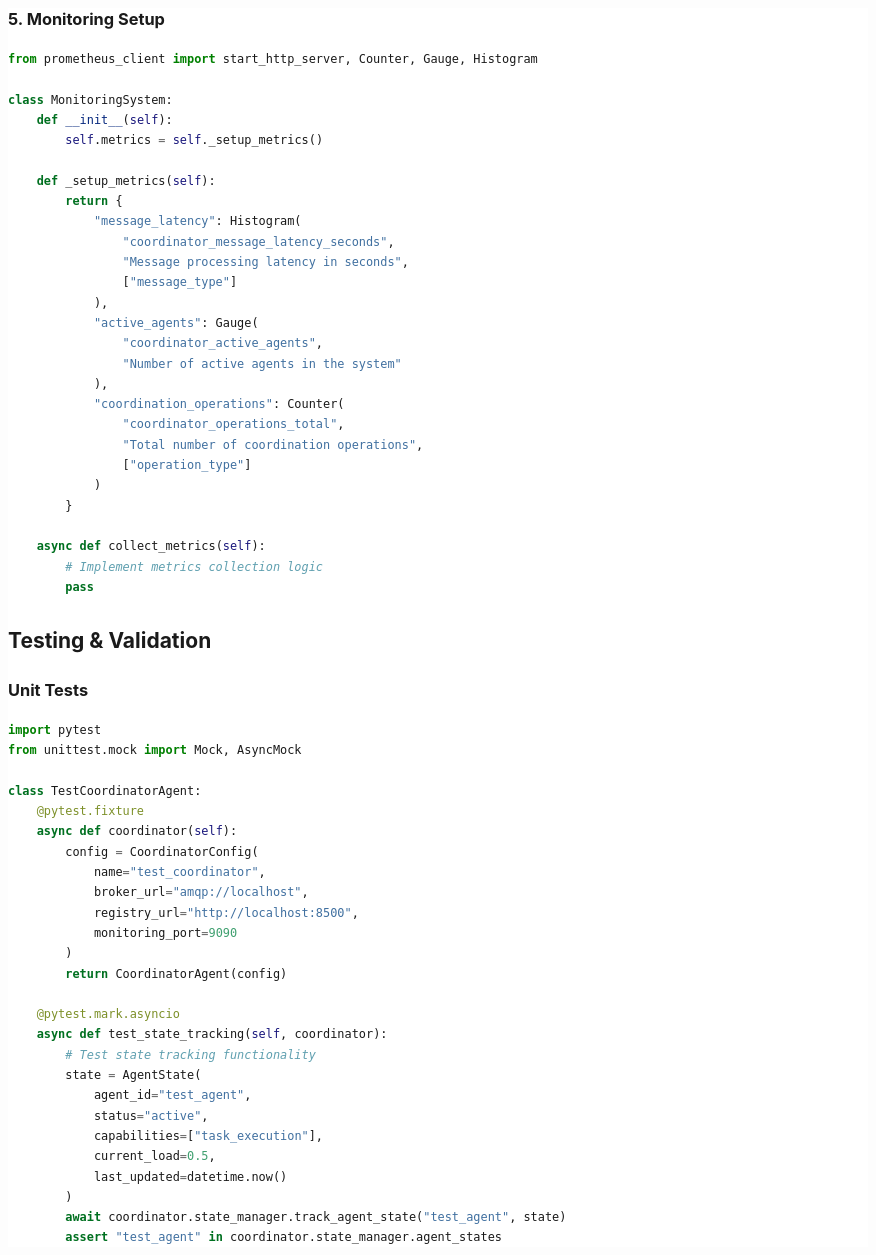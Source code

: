 ### 5. Monitoring Setup
```python
from prometheus_client import start_http_server, Counter, Gauge, Histogram

class MonitoringSystem:
    def __init__(self):
        self.metrics = self._setup_metrics()
    
    def _setup_metrics(self):
        return {
            "message_latency": Histogram(
                "coordinator_message_latency_seconds",
                "Message processing latency in seconds",
                ["message_type"]
            ),
            "active_agents": Gauge(
                "coordinator_active_agents",
                "Number of active agents in the system"
            ),
            "coordination_operations": Counter(
                "coordinator_operations_total",
                "Total number of coordination operations",
                ["operation_type"]
            )
        }
    
    async def collect_metrics(self):
        # Implement metrics collection logic
        pass
```

## Testing & Validation

### Unit Tests
```python
import pytest
from unittest.mock import Mock, AsyncMock

class TestCoordinatorAgent:
    @pytest.fixture
    async def coordinator(self):
        config = CoordinatorConfig(
            name="test_coordinator",
            broker_url="amqp://localhost",
            registry_url="http://localhost:8500",
            monitoring_port=9090
        )
        return CoordinatorAgent(config)
    
    @pytest.mark.asyncio
    async def test_state_tracking(self, coordinator):
        # Test state tracking functionality
        state = AgentState(
            agent_id="test_agent",
            status="active",
            capabilities=["task_execution"],
            current_load=0.5,
            last_updated=datetime.now()
        )
        await coordinator.state_manager.track_agent_state("test_agent", state)
        assert "test_agent" in coordinator.state_manager.agent_states
```
